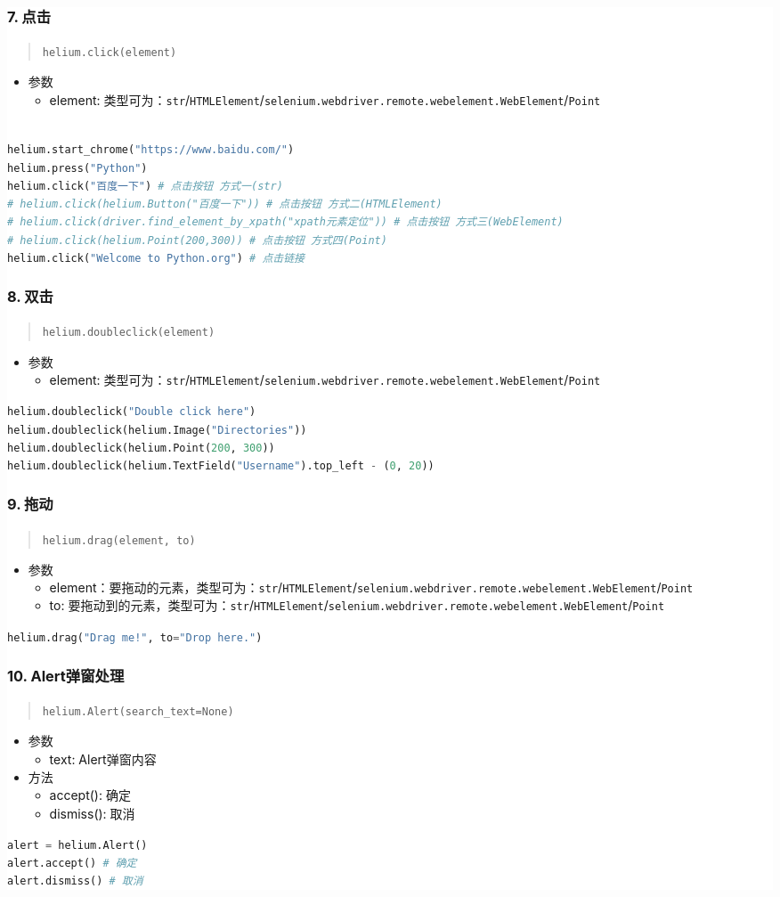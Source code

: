 ### 7. 点击

> `helium.click(element)`

- 参数
    - element: 类型可为：`str`/`HTMLElement`/`selenium.webdriver.remote.webelement.WebElement`/`Point`
```python

helium.start_chrome("https://www.baidu.com/")
helium.press("Python")
helium.click("百度一下") # 点击按钮 方式一(str)
# helium.click(helium.Button("百度一下")) # 点击按钮 方式二(HTMLElement)
# helium.click(driver.find_element_by_xpath("xpath元素定位")) # 点击按钮 方式三(WebElement)
# helium.click(helium.Point(200,300)) # 点击按钮 方式四(Point)
helium.click("Welcome to Python.org") # 点击链接

```
### 8. 双击

> `helium.doubleclick(element)`

- 参数
    - element: 类型可为：`str`/`HTMLElement`/`selenium.webdriver.remote.webelement.WebElement`/`Point`

```python
helium.doubleclick("Double click here")
helium.doubleclick(helium.Image("Directories"))
helium.doubleclick(helium.Point(200, 300))
helium.doubleclick(helium.TextField("Username").top_left - (0, 20))
```

### 9. 拖动

> `helium.drag(element, to)`

- 参数
    - element：要拖动的元素，类型可为：`str`/`HTMLElement`/`selenium.webdriver.remote.webelement.WebElement`/`Point`
    - to: 要拖动到的元素，类型可为：`str`/`HTMLElement`/`selenium.webdriver.remote.webelement.WebElement`/`Point`

```python
helium.drag("Drag me!", to="Drop here.")
```

### 10. Alert弹窗处理

> `helium.Alert(search_text=None)`

- 参数
    - text: Alert弹窗内容
- 方法
    - accept(): 确定
    - dismiss(): 取消

```python
alert = helium.Alert()
alert.accept() # 确定
alert.dismiss() # 取消
```
